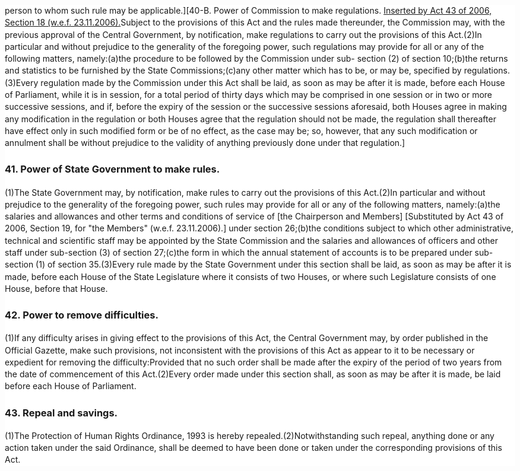 person to whom such rule may be applicable.][40-B. Power of Commission to make
regulations. [Inserted by Act 43 of 2006, Section 18 (w.e.f.
23.11.2006).](1)Subject to the provisions of this Act and the rules made
thereunder, the Commission may, with the previous approval of the Central
Government, by notification, make regulations to carry out the provisions of
this Act.(2)In particular and without prejudice to the generality of the
foregoing power, such regulations may provide for all or any of the following
matters, namely:(a)the procedure to be followed by the Commission under sub-
section (2) of section 10;(b)the returns and statistics to be furnished by the
State Commissions;(c)any other matter which has to be, or may be, specified by
regulations.(3)Every regulation made by the Commission under this Act shall be
laid, as soon as may be after it is made, before each House of Parliament,
while it is in session, for a total period of thirty days which may be
comprised in one session or in two or more successive sessions, and if, before
the expiry of the session or the successive sessions aforesaid, both Houses
agree in making any modification in the regulation or both Houses agree that
the regulation should not be made, the regulation shall thereafter have effect
only in such modified form or be of no effect, as the case may be; so,
however, that any such modification or annulment shall be without prejudice to
the validity of anything previously done under that regulation.]

### 41. Power of State Government to make rules.

(1)The State Government may, by notification, make rules to carry out the
provisions of this Act.(2)In particular and without prejudice to the
generality of the foregoing power, such rules may provide for all or any of
the following matters, namely:(a)the salaries and allowances and other terms
and conditions of service of [the Chairperson and Members] [Substituted by Act
43 of 2006, Section 19, for "the Members" (w.e.f. 23.11.2006).] under section
26;(b)the conditions subject to which other administrative, technical and
scientific staff may be appointed by the State Commission and the salaries and
allowances of officers and other staff under sub-section (3) of section
27;(c)the form in which the annual statement of accounts is to be prepared
under sub-section (1) of section 35.(3)Every rule made by the State Government
under this section shall be laid, as soon as may be after it is made, before
each House of the State Legislature where it consists of two Houses, or where
such Legislature consists of one House, before that House.

### 42. Power to remove difficulties.

(1)If any difficulty arises in giving effect to the provisions of this Act,
the Central Government may, by order published in the Official Gazette, make
such provisions, not inconsistent with the provisions of this Act as appear to
it to be necessary or expedient for removing the difficulty:Provided that no
such order shall be made after the expiry of the period of two years from the
date of commencement of this Act.(2)Every order made under this section shall,
as soon as may be after it is made, be laid before each House of Parliament.

### 43. Repeal and savings.

(1)The Protection of Human Rights Ordinance, 1993 is hereby
repealed.(2)Notwithstanding such repeal, anything done or any action taken
under the said Ordinance, shall be deemed to have been done or taken under the
corresponding provisions of this Act.

